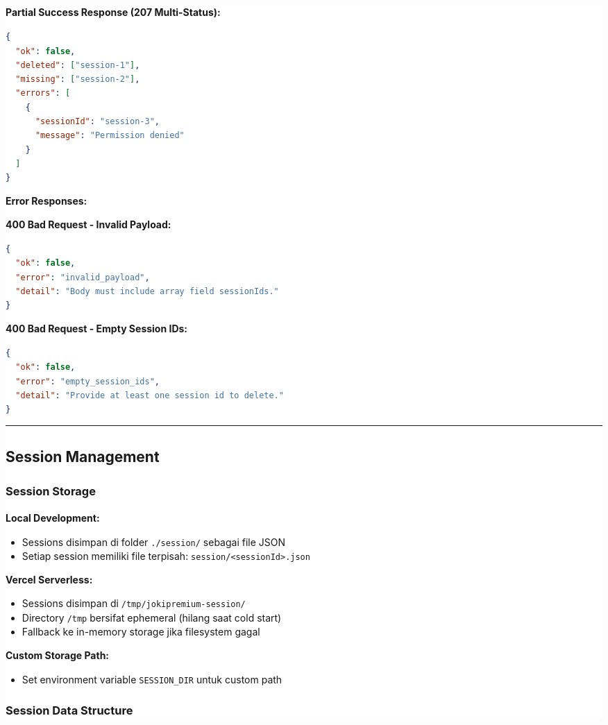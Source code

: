 **Partial Success Response (207 Multi-Status):**
```json
{
  "ok": false,
  "deleted": ["session-1"],
  "missing": ["session-2"],
  "errors": [
    {
      "sessionId": "session-3",
      "message": "Permission denied"
    }
  ]
}
```

**Error Responses:**

**400 Bad Request - Invalid Payload:**
```json
{
  "ok": false,
  "error": "invalid_payload",
  "detail": "Body must include array field sessionIds."
}
```

**400 Bad Request - Empty Session IDs:**
```json
{
  "ok": false,
  "error": "empty_session_ids",
  "detail": "Provide at least one session id to delete."
}
```

---

## Session Management

### Session Storage

**Local Development:**
- Sessions disimpan di folder `./session/` sebagai file JSON
- Setiap session memiliki file terpisah: `session/<sessionId>.json`

**Vercel Serverless:**
- Sessions disimpan di `/tmp/jokipremium-session/`
- Directory `/tmp` bersifat ephemeral (hilang saat cold start)
- Fallback ke in-memory storage jika filesystem gagal

**Custom Storage Path:**
- Set environment variable `SESSION_DIR` untuk custom path

### Session Data Structure
